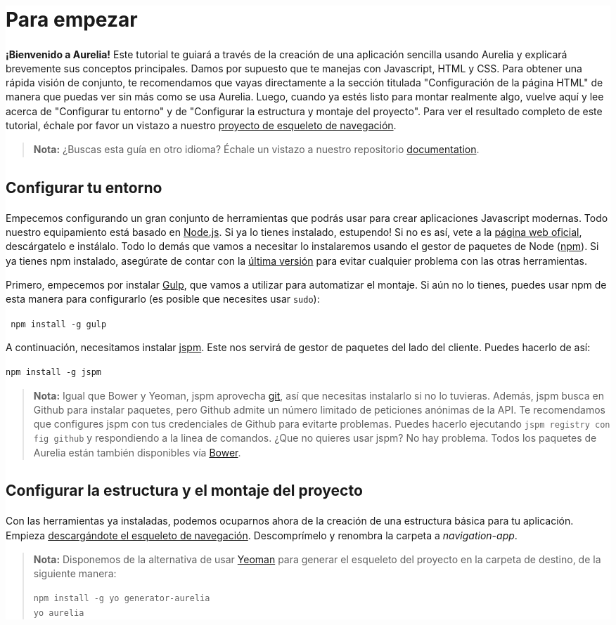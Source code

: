 # Para empezar

**¡Bienvenido a Aurelia!** Este tutorial te guiará a través de la creación de una aplicación sencilla usando Aurelia y explicará brevemente sus conceptos principales. Damos por supuesto que te manejas con Javascript, HTML y CSS. Para obtener una rápida visión de conjunto, te recomendamos que vayas directamente a la sección titulada "Configuración de la página HTML" de manera que puedas ver sin más como se usa Aurelia. Luego, cuando ya estés listo para montar realmente algo, vuelve aquí y lee acerca de "Configurar tu entorno" y de "Configurar la estructura y montaje del proyecto". Para ver el resultado completo de este tutorial, échale por favor un vistazo a nuestro [proyecto de esqueleto de navegación](https://github.com/aurelia/skeleton-navigation/releases).

> **Nota:** ¿Buscas esta guía en otro idioma? Échale un vistazo a nuestro repositorio [documentation](https://github.com/aurelia/documentation).

## Configurar tu entorno

Empecemos configurando un gran conjunto de herramientas que podrás usar para crear aplicaciones Javascript modernas. Todo nuestro equipamiento está basado en [Node.js](http://nodejs.org/). Si ya lo tienes instalado, estupendo! Si no es así, vete a la [página web oficial](http://nodejs.org/), descárgatelo e instálalo. Todo lo demás que vamos a necesitar lo instalaremos usando el gestor de paquetes de Node ([npm](https://docs.npmjs.com/getting-started/what-is-npm)). Si ya tienes npm instalado, asegúrate de contar con la [última versión](https://github.com/npm/npm/wiki/Troubleshooting#try-the-latest-stable-version-of-node) para evitar cualquier problema con las otras herramientas.

Primero, empecemos por instalar [Gulp](http://gulpjs.com/), que vamos a utilizar para automatizar el montaje. Si aún no lo tienes, puedes usar npm de esta manera para configurarlo (es posible que necesites usar `sudo`):

 ```shell
  npm install -g gulp
 ```

A continuación, necesitamos instalar [jspm](http://jspm.io/). Este nos servirá de gestor de paquetes del lado del cliente. Puedes hacerlo de así:

  ```shell
  npm install -g jspm
  ```

> **Nota:** Igual que Bower y Yeoman, jspm aprovecha [git](http://git-scm.com/), así que necesitas instalarlo si no lo tuvieras. Además, jspm busca en Github para instalar paquetes, pero Github admite un número limitado de peticiones anónimas de la API. Te recomendamos que configures jspm con tus credenciales de Github para evitarte problemas. Puedes hacerlo ejecutando `jspm registry config github` y respondiendo a la linea de comandos. ¿Que no quieres usar jspm? No hay problema. Todos los paquetes de Aurelia están también disponibles vía [Bower](http://bower.io/).

## Configurar la estructura y el montaje del proyecto

Con las herramientas ya instaladas, podemos ocuparnos ahora de la creación de una estructura básica para tu aplicación. Empieza [descargándote el esqueleto de navegación](https://github.com/aurelia/skeleton-navigation/releases). Descomprímelo y renombra la carpeta a _navigation-app_.

> **Nota:** Disponemos de la alternativa de usar [Yeoman](http://yeoman.io) para generar el esqueleto del proyecto en la carpeta de destino, de la siguiente manera:
>
>  ```
>  npm install -g yo generator-aurelia
>  yo aurelia
>  ```
